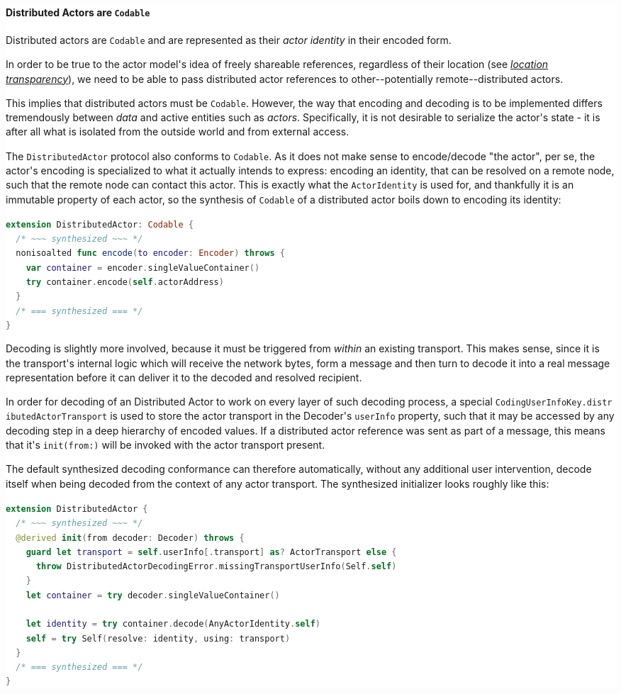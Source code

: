 #### Distributed Actors are `Codable`

Distributed actors are `Codable` and are represented as their _actor identity_ in their encoded form.

In order to be true to the actor model's idea of freely shareable references, regardless of their location (see [*location transparency*](#location-transparency)), we need to be able to pass distributed actor references to other--potentially remote--distributed actors.

This implies that distributed actors must be `Codable`. However, the way that encoding and decoding is to be implemented differs tremendously between _data_ and active entities such as _actors_. Specifically, it is not desirable to serialize the actor's state - it is after all what is isolated from the outside world and from external access.

The `DistributedActor` protocol also conforms to `Codable`. As it does not make sense to encode/decode "the actor", per se, the actor's encoding is specialized to what it actually intends to express: encoding an identity, that can be resolved on a remote node, such that the remote node can contact this actor. This is exactly what the `ActorIdentity` is used for, and thankfully it is an immutable property of each actor, so the synthesis of `Codable` of a distributed actor boils down to encoding its identity:

```swift
extension DistributedActor: Codable {
  /* ~~~ synthesized ~~~ */ 
  nonisoalted func encode(to encoder: Encoder) throws { 
    var container = encoder.singleValueContainer()
    try container.encode(self.actorAddress)
  }
  /* === synthesized === */
}
```

Decoding is slightly more involved, because it must be triggered from _within_ an existing transport. This makes sense, since it is the transport's internal logic which will receive the network bytes, form a message and then turn to decode it into a real message representation before it can deliver it to the decoded and resolved recipient. 

In order for decoding of an Distributed Actor to work on every layer of such decoding process, a special `CodingUserInfoKey.distributedActorTransport` is used to store the actor transport in the Decoder's `userInfo` property, such that it may be accessed by any decoding step in a deep hierarchy of encoded values. If a distributed actor reference was sent as part of a message, this means that it's `init(from:)` will be invoked with the actor transport present. 

The default synthesized decoding conformance can therefore automatically, without any additional user intervention, decode itself when being decoded from the context of any actor transport. The synthesized initializer looks roughly like this:

```swift
extension DistributedActor {
  /* ~~~ synthesized ~~~ */ 
  @derived init(from decoder: Decoder) throws {
    guard let transport = self.userInfo[.transport] as? ActorTransport else {
      throw DistributedActorDecodingError.missingTransportUserInfo(Self.self)
    }
    let container = try decoder.singleValueContainer()

    let identity = try container.decode(AnyActorIdentity.self)
    self = try Self(resolve: identity, using: transport)
  }
  /* === synthesized === */
}
```
